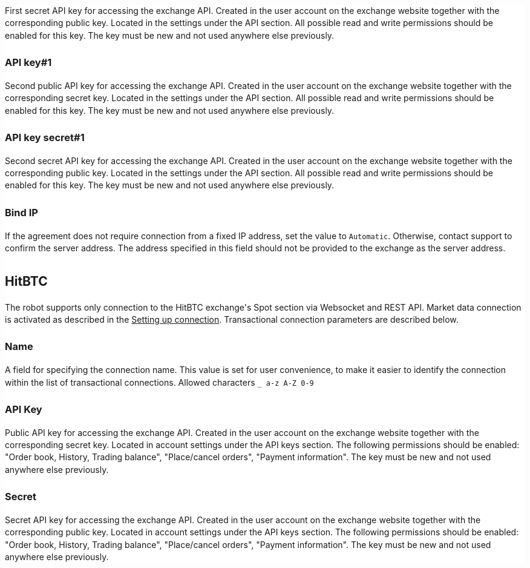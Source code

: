 First secret API key for accessing the exchange API. Created in the user account on the exchange website together with the corresponding public key. Located in the settings under the API section. All possible read and write permissions should be enabled for this key. The key must be new and not used anywhere else previously.

### API key#1 <Anchor :ids="['tc.BITFINEX.rest_api_key']" />

Second public API key for accessing the exchange API. Created in the user account on the exchange website together with the corresponding secret key. Located in the settings under the API section. All possible read and write permissions should be enabled for this key. The key must be new and not used anywhere else previously.

### API key secret#1 <Anchor :ids="['tc.BITFINEX.rest_secret_key_part']" />

Second secret API key for accessing the exchange API. Created in the user account on the exchange website together with the corresponding public key. Located in the settings under the API section. All possible read and write permissions should be enabled for this key. The key must be new and not used anywhere else previously.

### Bind IP <Anchor :ids="['tc.BITFINEX.bind_ip']" />

If the agreement does not require connection from a fixed IP address, set the value to `Automatic`. Otherwise, contact support to confirm the server address. The address specified in this field should not be provided to the exchange as the server address.

## HitBTC

The robot supports only connection to the HitBTC exchange's Spot section via Websocket and REST API. Market data connection is activated as described in the [Setting up connection](getting-started.md#connection-setup). Transactional connection parameters are described below.

### Name <Anchor :ids="['tc.HITBTC.name']" />

A field for specifying the connection name. This value is set for user convenience, to make it easier to identify the connection within the list of transactional connections. Allowed characters `_ a-z A-Z 0-9`

### API Key <Anchor :ids="['tc.HITBTC.ws_id']" />

Public API key for accessing the exchange API. Created in the user account on the exchange website together with the corresponding secret key. Located in account settings under the API keys section. The following permissions should be enabled: "Order book, History, Trading balance", "Place/cancel orders", "Payment information". The key must be new and not used anywhere else previously.

### Secret <Anchor :ids="['tc.HITBTC.ws_secret_part']" />

Secret API key for accessing the exchange API. Created in the user account on the exchange website together with the corresponding public key. Located in account settings under the API keys section. The following permissions should be enabled: "Order book, History, Trading balance", "Place/cancel orders", "Payment information". The key must be new and not used anywhere else previously.
